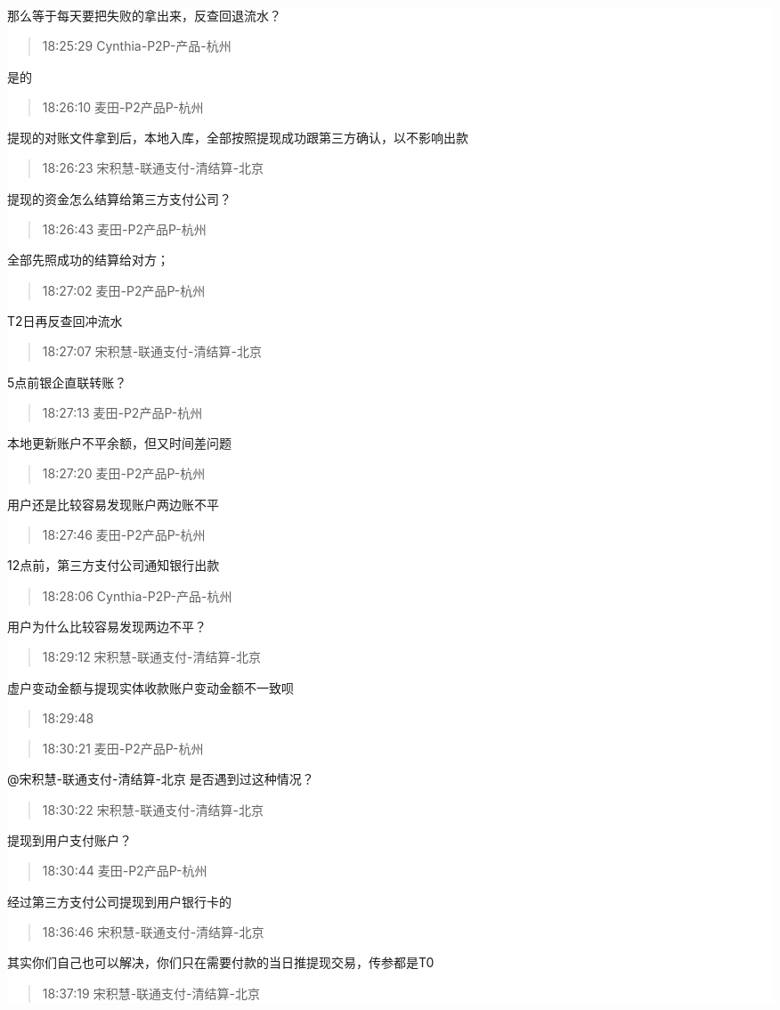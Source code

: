 那么等于每天要把失败的拿出来，反查回退流水？  
   
> 18:25:29  Cynthia-P2P-产品-杭州  
   
是的  
   
> 18:26:10  麦田-P2产品P-杭州  
   
提现的对账文件拿到后，本地入库，全部按照提现成功跟第三方确认，以不影响出款  
   
> 18:26:23  宋积慧-联通支付-清结算-北京  
   
提现的资金怎么结算给第三方支付公司？  
   
> 18:26:43  麦田-P2产品P-杭州  
   
全部先照成功的结算给对方；  
   
> 18:27:02  麦田-P2产品P-杭州  
   
T2日再反查回冲流水  
   
> 18:27:07  宋积慧-联通支付-清结算-北京  
   
5点前银企直联转账？  
   
> 18:27:13  麦田-P2产品P-杭州  
   
本地更新账户不平余额，但又时间差问题  
   
> 18:27:20  麦田-P2产品P-杭州  
   
用户还是比较容易发现账户两边账不平  
   
> 18:27:46  麦田-P2产品P-杭州  
   
12点前，第三方支付公司通知银行出款  
   
> 18:28:06  Cynthia-P2P-产品-杭州  
   
用户为什么比较容易发现两边不平？  
   
> 18:29:12  宋积慧-联通支付-清结算-北京  
   
虚户变动金额与提现实体收款账户变动金额不一致呗  
   
> 18:29:48    
   
> 18:30:21  麦田-P2产品P-杭州  
   
@宋积慧-联通支付-清结算-北京 是否遇到过这种情况？  
   
> 18:30:22  宋积慧-联通支付-清结算-北京  
   
提现到用户支付账户？  
   
> 18:30:44  麦田-P2产品P-杭州  
   
经过第三方支付公司提现到用户银行卡的  
   
> 18:36:46  宋积慧-联通支付-清结算-北京  
   
其实你们自己也可以解决，你们只在需要付款的当日推提现交易，传参都是T0  
   
> 18:37:19  宋积慧-联通支付-清结算-北京  
   